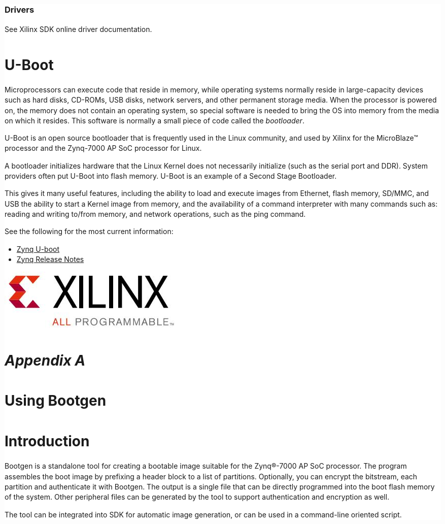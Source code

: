 ### **Drivers**

See Xilinx SDK online driver documentation.

# <span id="page-53-1"/><span id="page-53-0"/>**U-Boot**

Microprocessors can execute code that reside in memory, while operating systems normally reside in large-capacity devices such as hard disks, CD-ROMs, USB disks, network servers, and other permanent storage media. When the processor is powered on, the memory does not contain an operating system, so special software is needed to bring the OS into memory from the media on which it resides. This software is normally a small piece of code called the *bootloader*.

U-Boot is an open source bootloader that is frequently used in the Linux community, and used by Xilinx for the MicroBlaze™ processor and the Zynq-7000 AP SoC processor for Linux.

A bootloader initializes hardware that the Linux Kernel does not necessarily initialize (such as the serial port and DDR). System providers often put U-Boot into flash memory. U-Boot is an example of a Second Stage Bootloader.

This gives it many useful features, including the ability to load and execute images from Ethernet, flash memory, SD/MMC, and USB the ability to start a Kernel image from memory, and the availability of a command interpreter with many commands such as: reading and writing to/from memory, and network operations, such as the ping command.

See the following for the most current information:

- [Zynq U-boot](http://wiki.xilinx.com/zynq-uboot )
- [Zynq Release Notes](http://www.wiki.xilinx.com/Zynq+Releases  )

![_page_54_Picture_0](_page_54_Picture_0.jpeg)

# *Appendix A*

# <span id="page-54-3"/><span id="page-54-0"/>Using Bootgen

# <span id="page-54-1"/>**Introduction**

Bootgen is a standalone tool for creating a bootable image suitable for the Zynq®-7000 AP SoC processor. The program assembles the boot image by prefixing a header block to a list of partitions. Optionally, you can encrypt the bitstream, each partition and authenticate it with Bootgen. The output is a single file that can be directly programmed into the boot flash memory of the system. Other peripheral files can be generated by the tool to support authentication and encryption as well.

The tool can be integrated into SDK for automatic image generation, or can be used in a command-line oriented script.
